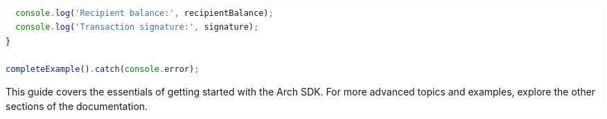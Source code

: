 ```typescript
  console.log('Recipient balance:', recipientBalance);
  console.log('Transaction signature:', signature);
}

completeExample().catch(console.error);
```

This guide covers the essentials of getting started with the Arch SDK. For more advanced topics and examples, explore the other sections of the documentation.

